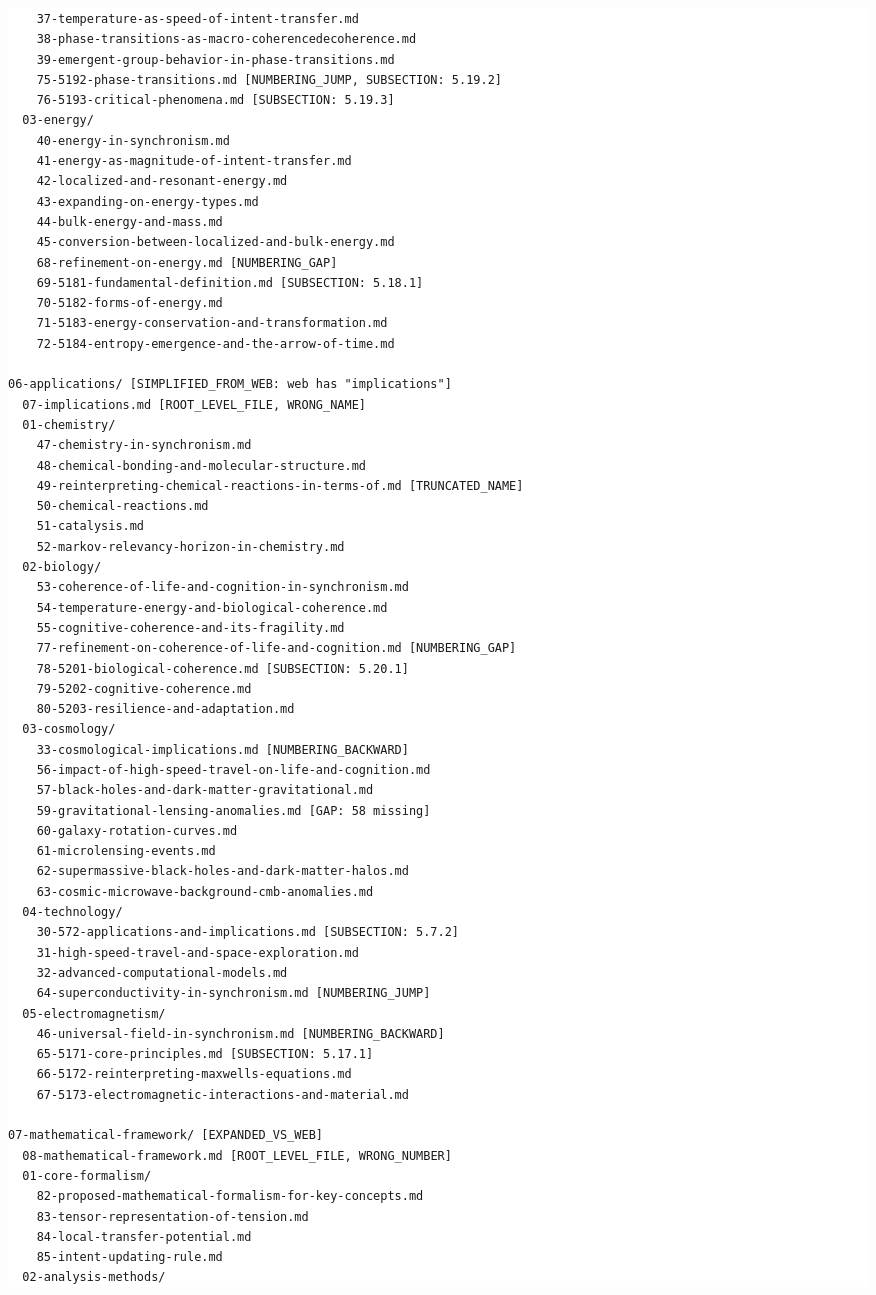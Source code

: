 ```
    37-temperature-as-speed-of-intent-transfer.md
    38-phase-transitions-as-macro-coherencedecoherence.md
    39-emergent-group-behavior-in-phase-transitions.md
    75-5192-phase-transitions.md [NUMBERING_JUMP, SUBSECTION: 5.19.2]
    76-5193-critical-phenomena.md [SUBSECTION: 5.19.3]
  03-energy/
    40-energy-in-synchronism.md
    41-energy-as-magnitude-of-intent-transfer.md
    42-localized-and-resonant-energy.md
    43-expanding-on-energy-types.md
    44-bulk-energy-and-mass.md
    45-conversion-between-localized-and-bulk-energy.md
    68-refinement-on-energy.md [NUMBERING_GAP]
    69-5181-fundamental-definition.md [SUBSECTION: 5.18.1]
    70-5182-forms-of-energy.md
    71-5183-energy-conservation-and-transformation.md
    72-5184-entropy-emergence-and-the-arrow-of-time.md

06-applications/ [SIMPLIFIED_FROM_WEB: web has "implications"]
  07-implications.md [ROOT_LEVEL_FILE, WRONG_NAME]
  01-chemistry/
    47-chemistry-in-synchronism.md
    48-chemical-bonding-and-molecular-structure.md
    49-reinterpreting-chemical-reactions-in-terms-of.md [TRUNCATED_NAME]
    50-chemical-reactions.md
    51-catalysis.md
    52-markov-relevancy-horizon-in-chemistry.md
  02-biology/
    53-coherence-of-life-and-cognition-in-synchronism.md
    54-temperature-energy-and-biological-coherence.md
    55-cognitive-coherence-and-its-fragility.md
    77-refinement-on-coherence-of-life-and-cognition.md [NUMBERING_GAP]
    78-5201-biological-coherence.md [SUBSECTION: 5.20.1]
    79-5202-cognitive-coherence.md
    80-5203-resilience-and-adaptation.md
  03-cosmology/
    33-cosmological-implications.md [NUMBERING_BACKWARD]
    56-impact-of-high-speed-travel-on-life-and-cognition.md
    57-black-holes-and-dark-matter-gravitational.md
    59-gravitational-lensing-anomalies.md [GAP: 58 missing]
    60-galaxy-rotation-curves.md
    61-microlensing-events.md
    62-supermassive-black-holes-and-dark-matter-halos.md
    63-cosmic-microwave-background-cmb-anomalies.md
  04-technology/
    30-572-applications-and-implications.md [SUBSECTION: 5.7.2]
    31-high-speed-travel-and-space-exploration.md
    32-advanced-computational-models.md
    64-superconductivity-in-synchronism.md [NUMBERING_JUMP]
  05-electromagnetism/
    46-universal-field-in-synchronism.md [NUMBERING_BACKWARD]
    65-5171-core-principles.md [SUBSECTION: 5.17.1]
    66-5172-reinterpreting-maxwells-equations.md
    67-5173-electromagnetic-interactions-and-material.md

07-mathematical-framework/ [EXPANDED_VS_WEB]
  08-mathematical-framework.md [ROOT_LEVEL_FILE, WRONG_NUMBER]
  01-core-formalism/
    82-proposed-mathematical-formalism-for-key-concepts.md
    83-tensor-representation-of-tension.md
    84-local-transfer-potential.md
    85-intent-updating-rule.md
  02-analysis-methods/
```